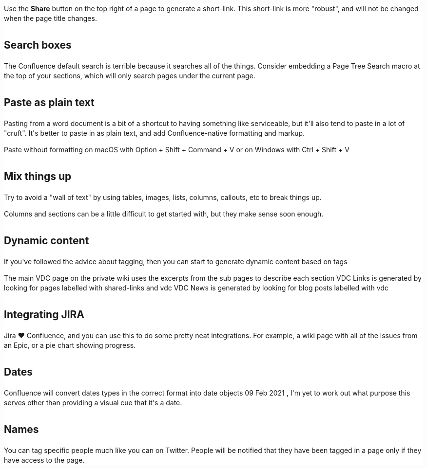 Use the **Share** button on the top right of a page to generate a short-link. This short-link is more "robust", and will not be changed when the page title changes.


## Search boxes

The Confluence default search is terrible because it searches all of the things. Consider embedding a Page Tree Search macro at the top of your sections, which will only search pages under the current page.


## Paste as plain text

Pasting from a word document is a bit of a shortcut to having something like serviceable, but it'll also tend to paste in a lot of "cruft". It's better to paste in as plain text, and add Confluence-native formatting and markup.

Paste without formatting on macOS with Option + Shift + Command + V or on Windows with Ctrl + Shift + V


## Mix things up

Try to avoid a "wall of text" by using tables, images, lists, columns, callouts, etc to break things up.

Columns and sections can be a little difficult to get started with, but they make sense soon enough.


## Dynamic content
If you've followed the advice about tagging, then you can start to generate dynamic content based on tags

The main VDC page on the private wiki uses the excerpts from the sub pages to describe each section
VDC Links is generated by looking for pages labelled with shared-links and vdc
VDC News is generated by looking  for blog posts labelled with vdc 


## Integrating JIRA

Jira ♥ Confluence, and you can use this to do some pretty neat integrations. For example, a wiki page with all of the issues from an Epic, or a pie chart showing progress.


## Dates

Confluence will convert dates types in the correct format into date objects 09 Feb 2021 , I'm yet to work out what purpose this serves other than providing a visual cue that it's a date.


## Names

You can tag specific people much like you can on Twitter. People will be notified that they have been tagged in a page only if they have access to the page.
